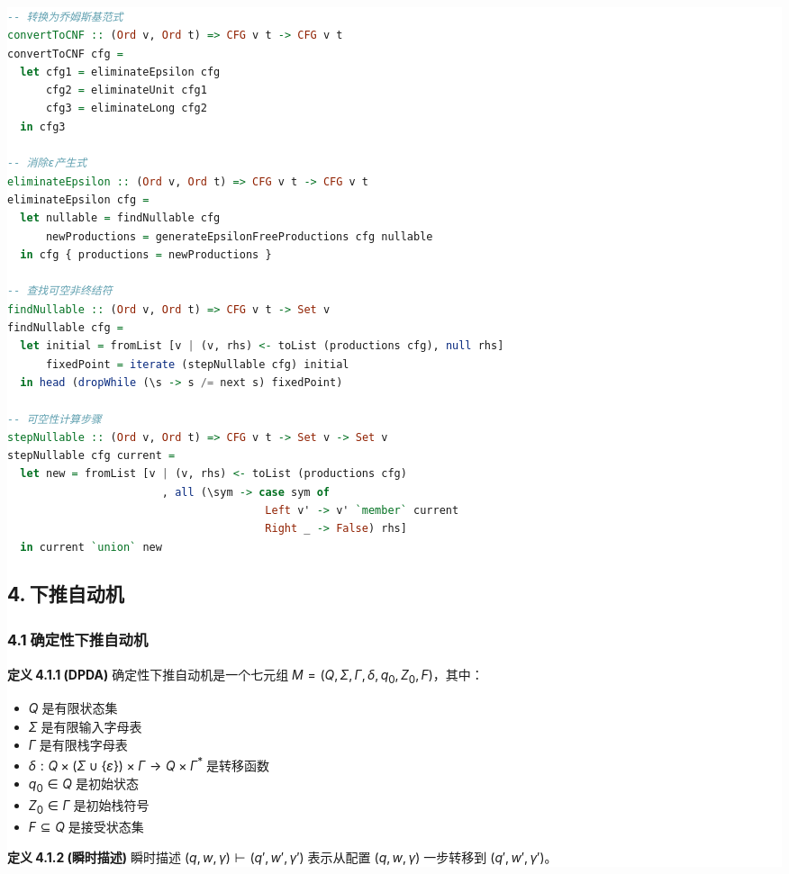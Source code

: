 ```haskell
-- 转换为乔姆斯基范式
convertToCNF :: (Ord v, Ord t) => CFG v t -> CFG v t
convertToCNF cfg = 
  let cfg1 = eliminateEpsilon cfg
      cfg2 = eliminateUnit cfg1
      cfg3 = eliminateLong cfg2
  in cfg3

-- 消除ε产生式
eliminateEpsilon :: (Ord v, Ord t) => CFG v t -> CFG v t
eliminateEpsilon cfg = 
  let nullable = findNullable cfg
      newProductions = generateEpsilonFreeProductions cfg nullable
  in cfg { productions = newProductions }

-- 查找可空非终结符
findNullable :: (Ord v, Ord t) => CFG v t -> Set v
findNullable cfg = 
  let initial = fromList [v | (v, rhs) <- toList (productions cfg), null rhs]
      fixedPoint = iterate (stepNullable cfg) initial
  in head (dropWhile (\s -> s /= next s) fixedPoint)

-- 可空性计算步骤
stepNullable :: (Ord v, Ord t) => CFG v t -> Set v -> Set v
stepNullable cfg current = 
  let new = fromList [v | (v, rhs) <- toList (productions cfg)
                        , all (\sym -> case sym of
                                        Left v' -> v' `member` current
                                        Right _ -> False) rhs]
  in current `union` new
```

## 4. 下推自动机

### 4.1 确定性下推自动机

**定义 4.1.1 (DPDA)**
确定性下推自动机是一个七元组 $M = (Q, \Sigma, \Gamma, \delta, q_0, Z_0, F)$，其中：

- $Q$ 是有限状态集
- $\Sigma$ 是有限输入字母表
- $\Gamma$ 是有限栈字母表
- $\delta: Q \times (\Sigma \cup \{\varepsilon\}) \times \Gamma \rightarrow Q \times \Gamma^*$ 是转移函数
- $q_0 \in Q$ 是初始状态
- $Z_0 \in \Gamma$ 是初始栈符号
- $F \subseteq Q$ 是接受状态集

**定义 4.1.2 (瞬时描述)**
瞬时描述 $(q, w, \gamma) \vdash (q', w', \gamma')$ 表示从配置 $(q, w, \gamma)$ 一步转移到 $(q', w', \gamma')$。
